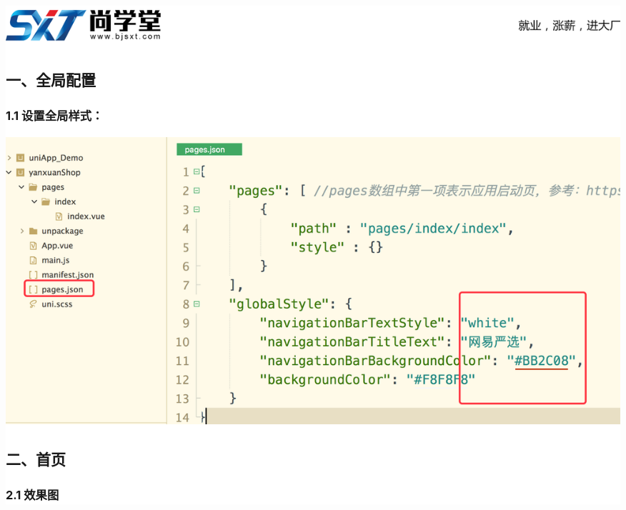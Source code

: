 ![logo](images/logo.png)



## 一、全局配置

### 1.1 设置全局样式：

![image-20211028182526604](images/image-20211028182526604.png)



## 二、首页

### 2.1 效果图
